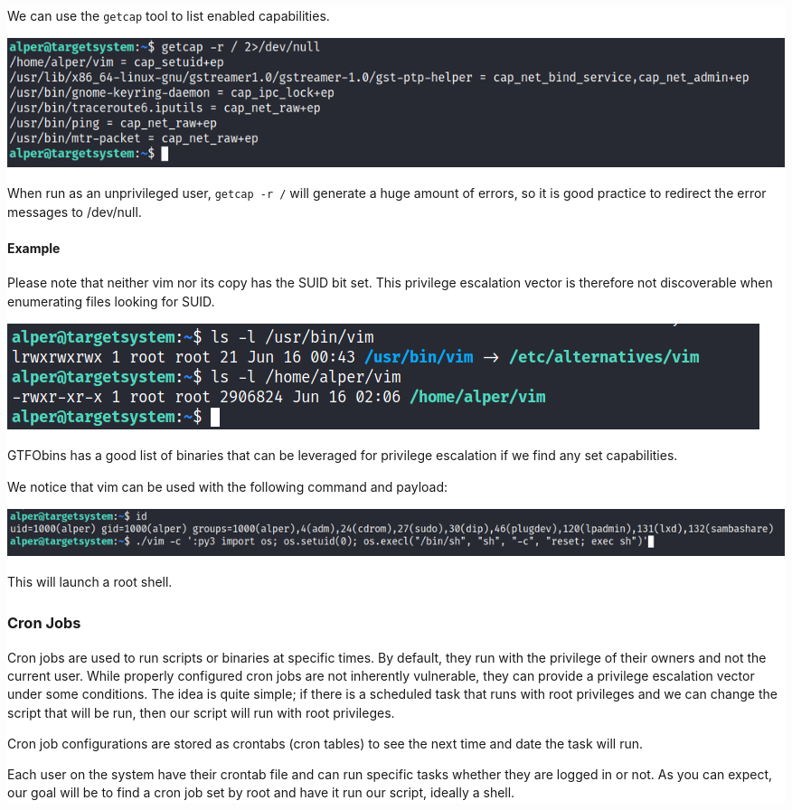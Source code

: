 We can use the `getcap` tool to list enabled capabilities.

![list capabilities](img/list_capabilities.png)

When run as an unprivileged user, `getcap -r /` will generate a huge amount of errors, so it is good practice to redirect the error messages to /dev/null.

#### Example

Please note that neither vim nor its copy has the SUID bit set. This privilege escalation vector is therefore not discoverable when enumerating files looking for SUID.

![suid search](img/suid_search.png)

GTFObins has a good list of binaries that can be leveraged for privilege escalation if we find any set capabilities.

We notice that vim can be used with the following command and payload:

![capabilities explot](img/capabilities_exploit.png)

This will launch a root shell.

### Cron Jobs

Cron jobs are used to run scripts or binaries at specific times. By default, they run with the privilege of their owners and not the current user. While properly configured cron jobs are not inherently vulnerable, they can provide a privilege escalation vector under some conditions.
The idea is quite simple; if there is a scheduled task that runs with root privileges and we can change the script that will be run, then our script will run with root privileges.

Cron job configurations are stored as crontabs (cron tables) to see the next time and date the task will run.


Each user on the system have their crontab file and can run specific tasks whether they are logged in or not. As you can expect, our goal will be to find a cron job set by root and have it run our script, ideally a shell.
